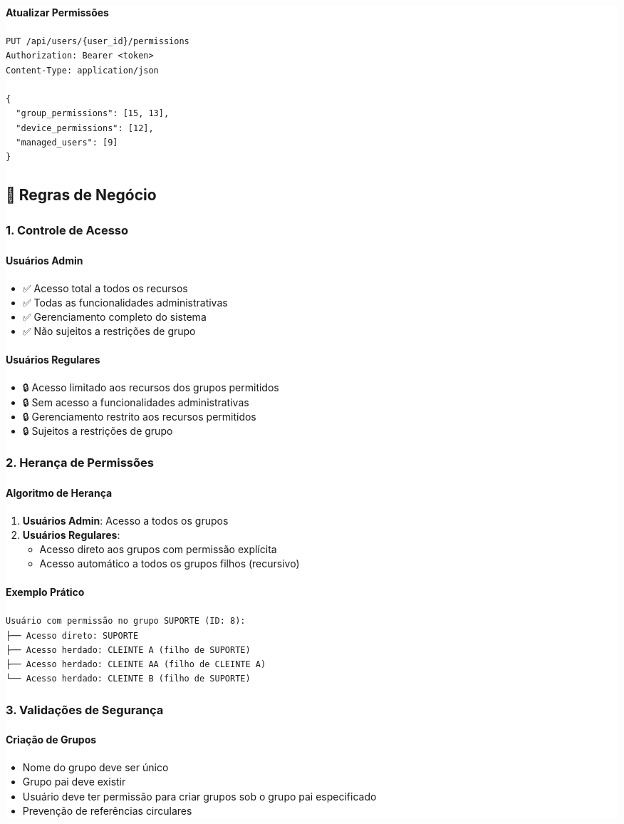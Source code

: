 #### **Atualizar Permissões**
```http
PUT /api/users/{user_id}/permissions
Authorization: Bearer <token>
Content-Type: application/json

{
  "group_permissions": [15, 13],
  "device_permissions": [12],
  "managed_users": [9]
}
```

## 🎯 Regras de Negócio

### **1. Controle de Acesso**

#### **Usuários Admin**
- ✅ Acesso total a todos os recursos
- ✅ Todas as funcionalidades administrativas
- ✅ Gerenciamento completo do sistema
- ✅ Não sujeitos a restrições de grupo

#### **Usuários Regulares**
- 🔒 Acesso limitado aos recursos dos grupos permitidos
- 🔒 Sem acesso a funcionalidades administrativas
- 🔒 Gerenciamento restrito aos recursos permitidos
- 🔒 Sujeitos a restrições de grupo

### **2. Herança de Permissões**

#### **Algoritmo de Herança**
1. **Usuários Admin**: Acesso a todos os grupos
2. **Usuários Regulares**: 
   - Acesso direto aos grupos com permissão explícita
   - Acesso automático a todos os grupos filhos (recursivo)

#### **Exemplo Prático**
```
Usuário com permissão no grupo SUPORTE (ID: 8):
├── Acesso direto: SUPORTE
├── Acesso herdado: CLEINTE A (filho de SUPORTE)
├── Acesso herdado: CLEINTE AA (filho de CLEINTE A)
└── Acesso herdado: CLEINTE B (filho de SUPORTE)
```

### **3. Validações de Segurança**

#### **Criação de Grupos**
- Nome do grupo deve ser único
- Grupo pai deve existir
- Usuário deve ter permissão para criar grupos sob o grupo pai especificado
- Prevenção de referências circulares
